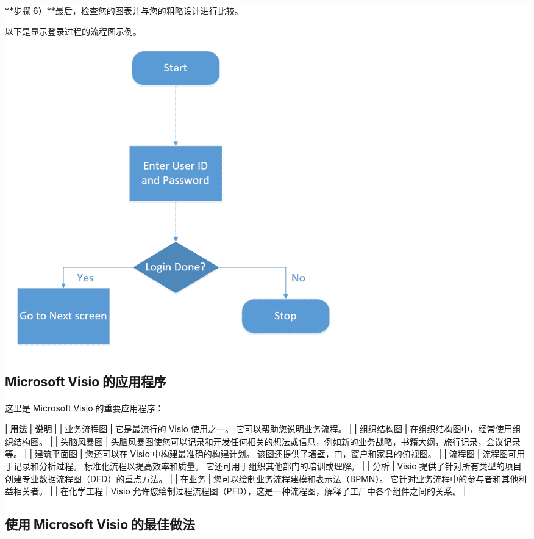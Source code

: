 **步骤 6）**最后，检查您的图表并与您的粗略设计进行比较。

以下是显示登录过程的流程图示例。

![](img/50ee39733d2d333989cfb0b51e3e6cc0.png)

## Microsoft Visio 的应用程序

这里是 Microsoft Visio 的重要应用程序：

| **用法** | **说明** |
| 业务流程图 | 它是最流行的 Visio 使用之一。 它可以帮助您说明业务流程。 |
| 组织结构图 | 在组织结构图中，经常使用组织结构图。 |
| 头脑风暴图 | 头脑风暴图使您可以记录和开发任何相关的想法或信息，例如新的业务战略，书籍大纲，旅行记录，会议记录等。 |
| 建筑平面图 | 您还可以在 Visio 中构建最准确的构建计划。 该图还提供了墙壁，门，窗户和家具的俯视图。 |
| 流程图 | 流程图可用于记录和分析过程。 标准化流程以提高效率和质量。 它还可用于组织其他部门的培训或理解。 |
| 分析 | Visio 提供了针对所有类型的项目创建专业数据流程图（DFD）的重点方法。 |
| 在业务 | 您可以绘制业务流程建模和表示法（BPMN）。 它针对业务流程中的参与者和其他利益相关者。 |
| 在化学工程 | Visio 允许您绘制过程流程图（PFD），这是一种流程图，解释了工厂中各个组件之间的关系。 |

## 使用 Microsoft Visio 的最佳做法
